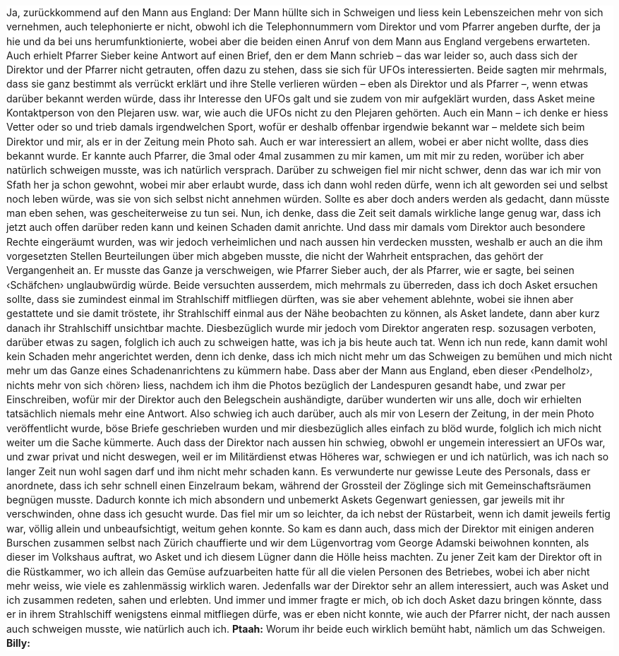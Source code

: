 Ja, zurückkommend auf den Mann aus England: Der Mann hüllte sich in Schweigen und liess kein Lebenszeichen mehr von sich vernehmen, auch telephonierte er nicht, obwohl ich die Telephonnummern vom Direktor und vom Pfarrer angeben durfte, der ja hie und da bei uns herumfunktionierte, wobei aber die beiden einen Anruf von dem Mann aus England vergebens erwarteten. Auch erhielt Pfarrer Sieber keine Antwort auf einen Brief, den er dem Mann schrieb – das war leider so, auch dass sich der Direktor und der Pfarrer nicht getrauten, offen dazu zu stehen, dass sie sich für UFOs interessierten. Beide sagten mir mehrmals, dass sie ganz bestimmt als verrückt erklärt und ihre Stelle verlieren würden – eben als Direktor und als Pfarrer –, wenn etwas darüber bekannt werden würde, dass ihr Interesse den UFOs galt und sie zudem von mir aufgeklärt wurden, dass Asket meine Kontaktperson von den Plejaren usw. war, wie auch die UFOs nicht zu den Plejaren gehörten. Auch ein Mann – ich denke er hiess Vetter oder so und trieb damals irgendwelchen Sport, wofür er deshalb offenbar irgendwie bekannt war – meldete sich beim Direktor und mir, als er in der Zeitung mein Photo sah. Auch er war interessiert an allem, wobei er aber nicht wollte, dass dies bekannt wurde. Er kannte auch Pfarrer, die 3mal oder 4mal zusammen zu mir kamen, um mit mir zu reden, worüber ich aber natürlich schweigen musste, was ich natürlich versprach. Darüber zu schweigen fiel mir nicht schwer, denn das war ich mir von Sfath her ja schon gewohnt, wobei mir aber erlaubt wurde, dass ich dann wohl reden dürfe, wenn ich alt geworden sei und selbst noch leben würde, was sie von sich selbst nicht annehmen würden. Sollte es aber doch anders werden als gedacht, dann müsste man eben sehen, was gescheiterweise zu tun sei. Nun, ich denke, dass die Zeit seit damals wirkliche lange genug war, dass ich jetzt auch offen darüber reden kann und keinen Schaden damit anrichte. Und dass mir damals vom Direktor auch besondere Rechte eingeräumt wurden, was wir jedoch verheimlichen und nach aussen hin verdecken mussten, weshalb er auch an die ihm vorgesetzten Stellen Beurteilungen über mich abgeben musste, die nicht der Wahrheit entsprachen, das gehört der Vergangenheit an. Er musste das Ganze ja verschweigen, wie Pfarrer Sieber auch, der als Pfarrer, wie er sagte, bei seinen ‹Schäfchen› unglaubwürdig würde. Beide versuchten ausserdem, mich mehrmals zu überreden, dass ich doch Asket ersuchen sollte, dass sie zumindest einmal im Strahlschiff mitfliegen dürften, was sie aber vehement ablehnte, wobei sie ihnen aber gestattete und sie damit tröstete, ihr Strahlschiff einmal aus der Nähe beobachten zu können, als Asket landete, dann aber kurz danach ihr Strahlschiff unsichtbar machte. Diesbezüglich wurde mir jedoch vom Direktor angeraten resp. sozusagen verboten, darüber etwas zu sagen, folglich ich auch zu schweigen hatte, was ich ja bis heute auch tat. Wenn ich nun rede, kann damit wohl kein Schaden mehr angerichtet werden, denn ich denke, dass ich mich nicht mehr um das Schweigen zu bemühen und mich nicht mehr um das Ganze eines Schadenanrichtens zu kümmern habe. Dass aber der Mann aus England, eben dieser ‹Pendelholz›, nichts mehr von sich ‹hören› liess, nachdem ich ihm die Photos bezüglich der Landespuren gesandt habe, und zwar per Einschreiben, wofür mir der Direktor auch den Belegschein aushändigte, darüber wunderten wir uns alle, doch wir erhielten tatsächlich niemals mehr eine Antwort. Also schwieg ich auch darüber, auch als mir von Lesern der Zeitung, in der mein Photo veröffentlicht wurde, böse Briefe geschrieben wurden und mir diesbezüglich alles einfach zu blöd wurde, folglich ich mich nicht weiter um die Sache kümmerte. Auch dass der Direktor nach aussen hin schwieg, obwohl er ungemein interessiert an UFOs war, und zwar privat und nicht deswegen, weil er im Militärdienst etwas Höheres war, schwiegen er und ich natürlich, was ich nach so langer Zeit nun wohl sagen darf und ihm nicht mehr schaden kann. Es verwunderte nur gewisse Leute des Personals, dass er anordnete, dass ich sehr schnell einen Einzelraum bekam, während der Grossteil der Zöglinge sich mit Gemeinschaftsräumen begnügen musste. Dadurch konnte ich mich absondern und unbemerkt Askets Gegenwart geniessen, gar jeweils mit ihr verschwinden, ohne dass ich gesucht wurde. Das fiel mir um so leichter, da ich nebst der Rüstarbeit, wenn ich damit jeweils fertig war, völlig allein und unbeaufsichtigt, weitum gehen konnte. So kam es dann auch, dass mich der Direktor mit einigen anderen Burschen zusammen selbst nach Zürich chauffierte und wir dem Lügenvortrag vom George Adamski beiwohnen konnten, als dieser im Volkshaus auftrat, wo Asket und ich diesem Lügner dann die Hölle heiss machten. Zu jener Zeit kam der Direktor oft in die Rüstkammer, wo ich allein das Gemüse aufzuarbeiten hatte für all die vielen Personen des Betriebes, wobei ich aber nicht mehr weiss, wie viele es zahlenmässig wirklich waren. Jedenfalls war der Direktor sehr an allem interessiert, auch was Asket und ich zusammen redeten, sahen und erlebten. Und immer und immer fragte er mich, ob ich doch Asket dazu bringen könnte, dass er in ihrem Strahlschiff wenigstens einmal mitfliegen dürfe, was er eben nicht konnte, wie auch der Pfarrer nicht, der nach aussen auch schweigen musste, wie natürlich auch ich.
**Ptaah:**
Worum ihr beide euch wirklich bemüht habt, nämlich um das Schweigen.
**Billy:**